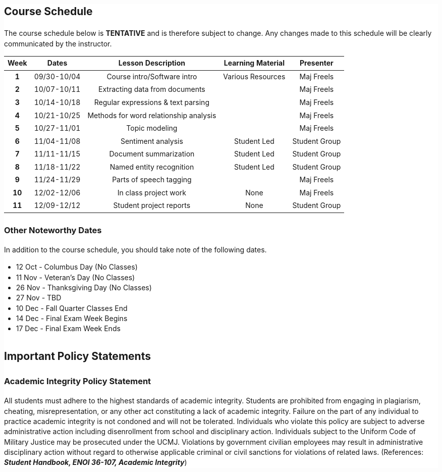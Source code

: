## Course Schedule

The course schedule below is **TENTATIVE** and is therefore subject to
change. Any changes made to this schedule will be clearly communicated
by the instructor.

|  Week  |    Dates    |           Lesson Description           | Learning Material |   Presenter   |
| :----: | :---------: | :------------------------------------: | :---------------: | :-----------: |
| **1**  | 09/30-10/04 |      Course intro/Software intro       | Various Resources |  Maj Freels   |
| **2**  | 10/07-10/11 |     Extracting data from documents     |                   |  Maj Freels   |
| **3**  | 10/14-10/18 |   Regular expressions & text parsing   |                   |  Maj Freels   |
| **4**  | 10/21-10/25 | Methods for word relationship analysis |                   |  Maj Freels   |
| **5**  | 10/27-11/01 |             Topic modeling             |                   |  Maj Freels   |
| **6**  | 11/04-11/08 |           Sentiment analysis           |    Student Led    | Student Group |
| **7**  | 11/11-11/15 |         Document summarization         |    Student Led    | Student Group |
| **8**  | 11/18-11/22 |        Named entity recognition        |    Student Led    | Student Group |
| **9**  | 11/24-11/29 |        Parts of speech tagging         |                   |  Maj Freels   |
| **10** | 12/02-12/06 |         In class project work          |       None        |  Maj Freels   |
| **11** | 12/09-12/12 |        Student project reports         |       None        | Student Group |

### Other Noteworthy Dates

In addition to the course schedule, you should take note of the
following dates.

  - 12 Oct - Columbus Day (No Classes)
  - 11 Nov - Veteran’s Day (No Classes)
  - 26 Nov - Thanksgiving Day (No Classes)
  - 27 Nov - TBD
  - 10 Dec - Fall Quarter Classes End
  - 14 Dec - Final Exam Week Begins
  - 17 Dec - Final Exam Week Ends

## Important Policy Statements

### Academic Integrity Policy Statement

All students must adhere to the highest standards of academic integrity.
Students are prohibited from engaging in plagiarism, cheating,
misrepresentation, or any other act constituting a lack of academic
integrity. Failure on the part of any individual to practice academic
integrity is not condoned and will not be tolerated. Individuals who
violate this policy are subject to adverse administrative action
including disenrollment from school and disciplinary action. Individuals
subject to the Uniform Code of Military Justice may be prosecuted under
the UCMJ. Violations by government civilian employees may result in
administrative disciplinary action without regard to otherwise
applicable criminal or civil sanctions for violations of related laws.
(References: ***Student Handbook, ENOI 36-107, Academic Integrity***)
